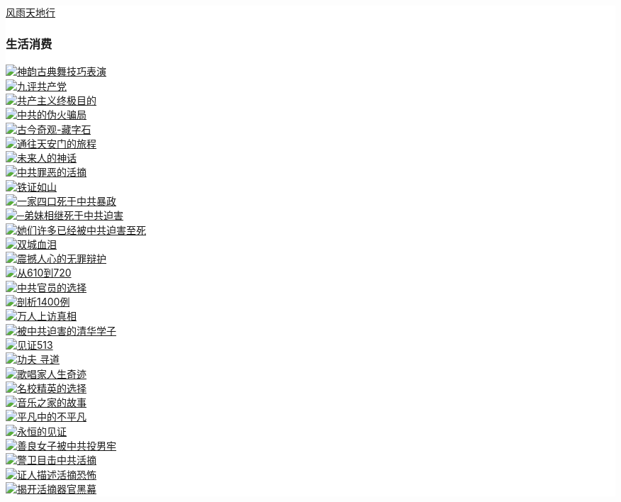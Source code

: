 <a href="https://git.io/fjHp4" rel="nofollow">风雨天地行</a></p></td></tr><tr><td width="707"><h3><p><strong>生活消费</strong></p></h3></td><td VALIGN=TOP rowspan=50><a href="https://git.io/fj9l0" target="_blank"><img width="130" src="https://raw.githubusercontent.com/asdfgt5/djy/master/gb/130/gudianwu.jpg" title="神韵古典舞技巧表演" alt="神韵古典舞技巧表演"></a><br><a href="https://git.io/fj9la" target="_blank"><img width="130" src="https://raw.githubusercontent.com/asdfgt5/djy/master/gb/130/9ping.jpg" title="九评共产党" alt="九评共产党"></a><br><a href="https://git.io/fj9lr" target="_blank"><img width="130" src="https://raw.githubusercontent.com/asdfgt5/djy/master/gb/130/communism.jpg" title="共产主义终极目的" alt="共产主义终极目的"></a><br><a href="https://git.io/fjFNJ" target="_blank"><img width="130" src="https://raw.githubusercontent.com/asdfgt5/djy/master/gb/130/weihuo.jpg" title="中共的伪火骗局" alt="中共的伪火骗局"></a><br><a href="https://git.io/fj9lK" target="_blank"><img width="130" src="https://raw.githubusercontent.com/asdfgt5/djy/master/gb/130/changzhi.jpg" title="古今奇观-藏字石" alt="古今奇观-藏字石"></a><br><a href="https://git.io/fj9lP" target="_blank"><img width="130" src="https://raw.githubusercontent.com/asdfgt5/djy/master/gb/130/tianan.jpg" title="通往天安门的旅程" alt="通往天安门的旅程"></a><br><a href="https://git.io/fj9lX" target="_blank"><img width="130" src="https://raw.githubusercontent.com/asdfgt5/djy/master/gb/130/weilai.jpg" title="未来人的神话" alt="未来人的神话"></a><br><a href="https://git.io/fj9l1" target="_blank"><img width="130" src="https://raw.githubusercontent.com/asdfgt5/djy/master/gb/130/ji-zy.jpg" title="中共罪恶的活摘" alt="中共罪恶的活摘"></a><br><a href="https://git.io/fj9lM" target="_blank"><img width="130" src="https://raw.githubusercontent.com/asdfgt5/djy/master/gb/130/huozhai.jpg" title="铁证如山" alt="铁证如山"></a><br><a href="https://git.io/fj9lD" target="_blank"><img width="130" src="https://raw.githubusercontent.com/asdfgt5/djy/master/gb/130/4ke.jpg" title="一家四口死于中共暴政" alt="一家四口死于中共暴政"></a><br><a href="https://git.io/fj9ly" target="_blank"><img width="130" src="https://raw.githubusercontent.com/asdfgt5/djy/master/gb/130/jie-di.jpg" title="─弟妹相继死于中共迫害" alt="─弟妹相继死于中共迫害"></a><br><a href="https://git.io/fj9lS" target="_blank"><img width="130" src="https://raw.githubusercontent.com/asdfgt5/djy/master/gb/130/ma-sj.jpg" title="她们许多已经被中共迫害至死" alt="她们许多已经被中共迫害至死"></a><br><a href="https://git.io/fj9l9" target="_blank"><img width="130" src="https://raw.githubusercontent.com/asdfgt5/djy/master/gb/130/shuan-cxl.jpg" title="双城血泪" alt="双城血泪"></a><br><a href="https://git.io/fj9lH" target="_blank"><img width="130" src="https://raw.githubusercontent.com/asdfgt5/djy/master/gb/130/wu-zbh.jpg" title="震撼人心的无罪辩护" alt="震撼人心的无罪辩护"></a><br><a href="https://git.io/fj9lQ" target="_blank"><img width="130" src="https://raw.githubusercontent.com/asdfgt5/djy/master/gb/130/6c10-720.jpg" title="从610到720" alt="从610到720"></a><br><a href="https://git.io/fj9l7" target="_blank"><img width="130" src="https://raw.githubusercontent.com/asdfgt5/djy/master/gb/130/xian-z.jpg" title="中共官员的选择" alt="中共官员的选择"></a><br><a href="https://git.io/fj9l5" target="_blank"><img width="130" src="https://raw.githubusercontent.com/asdfgt5/djy/master/gb/130/1400l.jpg" title="剖析1400例" alt="剖析1400例"></a><br><a href="https://git.io/fj9lb" target="_blank"><img width="130" src="https://raw.githubusercontent.com/asdfgt5/djy/master/gb/130/425.jpg" title="万人上访真相" alt="万人上访真相"></a><br><a href="https://git.io/fj9lN" target="_blank"><img width="130" src="https://raw.githubusercontent.com/asdfgt5/djy/master/gb/130/qing-h.jpg" title="被中共迫害的清华学子" alt="被中共迫害的清华学子"></a><br><a href="https://git.io/fj9lx" target="_blank"><img width="130" src="https://raw.githubusercontent.com/asdfgt5/djy/master/gb/130/jian-z513.jpg" title="见证513" alt="见证513"></a><br><a href="https://git.io/fj9lp" target="_blank"><img width="130" src="https://raw.githubusercontent.com/asdfgt5/djy/master/gb/130/gongfu.jpg" title="功夫 寻道" alt="功夫 寻道"></a><br><a href="https://git.io/fj9lh" target="_blank"><img width="130" src="https://raw.githubusercontent.com/asdfgt5/djy/master/gb/130/guangguimian.jpg" title="歌唱家人生奇迹" alt="歌唱家人生奇迹"></a><br><a href="https://git.io/fj9lj" target="_blank"><img width="130" src="https://raw.githubusercontent.com/asdfgt5/djy/master/gb/130/ming-jjy.jpg" title="名校精英的选择" alt="名校精英的选择"></a><br><a href="https://git.io/fj98e" target="_blank"><img width="130" src="https://raw.githubusercontent.com/asdfgt5/djy/master/gb/130/yin-lj.jpg" title="音乐之家的故事" alt="音乐之家的故事"></a><br><a href="https://git.io/fj98v" target="_blank"><img width="130" src="https://raw.githubusercontent.com/asdfgt5/djy/master/gb/130/ming-hsf.jpg" title="平凡中的不平凡" alt="平凡中的不平凡"></a><br><a href="https://github.com/asdfgt5/yh/blob/master/README.md?dfh#1" target="_blank"><img width="130" src="https://raw.githubusercontent.com/asdfgt5/djy/master/gb/130/yong-h.jpg" title="永恒的见证"  alt="永恒的见证"></a><br><a href="https://github.com/asdfgt5/djy/blob/master/gb/13/9/29/n3974789.md?dfh#1" target="_blank"><img width="130" src="https://raw.githubusercontent.com/asdfgt5/djy/master/gb/130/shang-lnz.jpg" title="善良女子被中共投男牢"  alt="善良女子被中共投男牢"></a><br><a href="https://github.com/asdfgt5/djy/blob/master/gb/16/3/16/n4663449.md?dfh#1" target="_blank"><img width="130" src="https://raw.githubusercontent.com/asdfgt5/djy/master/gb/130/huo-z3.jpg" title="警卫目击中共活摘"  alt="警卫目击中共活摘"></a><br><a href="https://github.com/asdfgt5/djy/blob/master/gb/16/8/7/n8177641.md?dfh#1" target="_blank"><img width="130" src="https://raw.githubusercontent.com/asdfgt5/djy/master/gb/130/huo-z4.jpg" title="证人描述活摘恐怖"  alt="证人描述活摘恐怖"></a><br><a href="https://github.com/asdfgt5/djy/blob/master/gb/10/4/19/n2881569.md?dfh#1" target="_blank"><img width="130" src="https://raw.githubusercontent.com/asdfgt5/djy/master/gb/130/huo-z1.jpg" title="揭开活摘器官黑幕"  alt="揭开活摘器官黑幕"></a><br><a href="https://github.com/asdfgt5/djy/blob/master/gb/10/11/7/n3077476.md?dfh#1" target="_blank">